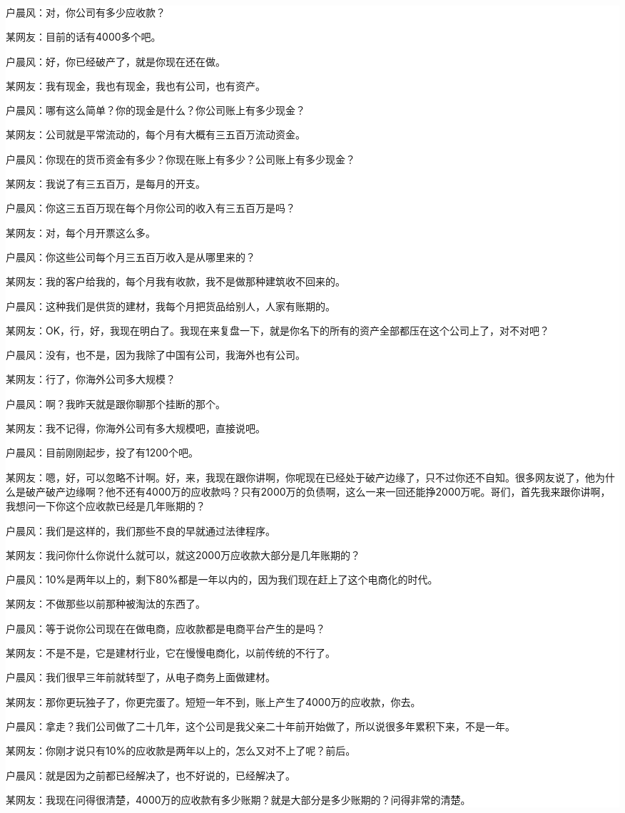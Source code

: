 户晨风：对，你公司有多少应收款？

某网友：目前的话有4000多个吧。

户晨风：好，你已经破产了，就是你现在还在做。

某网友：我有现金，我也有现金，我也有公司，也有资产。

户晨风：哪有这么简单？你的现金是什么？你公司账上有多少现金？

某网友：公司就是平常流动的，每个月有大概有三五百万流动资金。

户晨风：你现在的货币资金有多少？你现在账上有多少？公司账上有多少现金？

某网友：我说了有三五百万，是每月的开支。

户晨风：你这三五百万现在每个月你公司的收入有三五百万是吗？

某网友：对，每个月开票这么多。

户晨风：你这些公司每个月三五百万收入是从哪里来的？

某网友：我的客户给我的，每个月我有收款，我不是做那种建筑收不回来的。

户晨风：这种我们是供货的建材，我每个月把货品给别人，人家有账期的。

某网友：OK，行，好，我现在明白了。我现在来复盘一下，就是你名下的所有的资产全部都压在这个公司上了，对不对吧？

户晨风：没有，也不是，因为我除了中国有公司，我海外也有公司。

某网友：行了，你海外公司多大规模？

户晨风：啊？我昨天就是跟你聊那个挂断的那个。

某网友：我不记得，你海外公司有多大规模吧，直接说吧。

户晨风：目前刚刚起步，投了有1200个吧。

某网友：嗯，好，可以忽略不计啊。好，来，我现在跟你讲啊，你呢现在已经处于破产边缘了，只不过你还不自知。很多网友说了，他为什么是破产破产边缘啊？他不还有4000万的应收款吗？只有2000万的负债啊，这么一来一回还能挣2000万呢。哥们，首先我来跟你讲啊，我想问一下你这个应收款已经是几年账期的？

户晨风：我们是这样的，我们那些不良的早就通过法律程序。

某网友：我问你什么你说什么就可以，就这2000万应收款大部分是几年账期的？

户晨风：10%是两年以上的，剩下80%都是一年以内的，因为我们现在赶上了这个电商化的时代。

某网友：不做那些以前那种被淘汰的东西了。

户晨风：等于说你公司现在在做电商，应收款都是电商平台产生的是吗？

某网友：不是不是，它是建材行业，它在慢慢电商化，以前传统的不行了。

户晨风：我们很早三年前就转型了，从电子商务上面做建材。

某网友：那你更玩独子了，你更完蛋了。短短一年不到，账上产生了4000万的应收款，你去。

户晨风：拿走？我们公司做了二十几年，这个公司是我父亲二十年前开始做了，所以说很多年累积下来，不是一年。

某网友：你刚才说只有10%的应收款是两年以上的，怎么又对不上了呢？前后。

户晨风：就是因为之前都已经解决了，也不好说的，已经解决了。

某网友：我现在问得很清楚，4000万的应收款有多少账期？就是大部分是多少账期的？问得非常的清楚。
